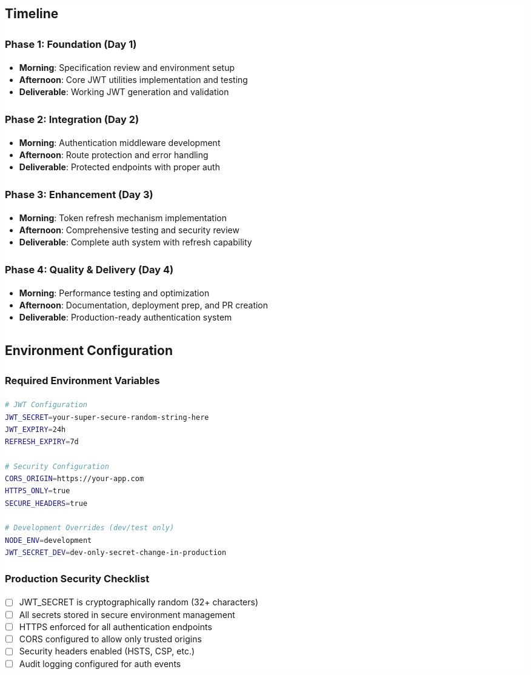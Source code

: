 ## Timeline

### Phase 1: Foundation (Day 1)
- **Morning**: Specification review and environment setup
- **Afternoon**: Core JWT utilities implementation and testing
- **Deliverable**: Working JWT generation and validation

### Phase 2: Integration (Day 2)
- **Morning**: Authentication middleware development
- **Afternoon**: Route protection and error handling
- **Deliverable**: Protected endpoints with proper auth

### Phase 3: Enhancement (Day 3)
- **Morning**: Token refresh mechanism implementation
- **Afternoon**: Comprehensive testing and security review
- **Deliverable**: Complete auth system with refresh capability

### Phase 4: Quality & Delivery (Day 4)
- **Morning**: Performance testing and optimization
- **Afternoon**: Documentation, deployment prep, and PR creation
- **Deliverable**: Production-ready authentication system

## Environment Configuration

### Required Environment Variables
```bash
# JWT Configuration
JWT_SECRET=your-super-secure-random-string-here
JWT_EXPIRY=24h
REFRESH_EXPIRY=7d

# Security Configuration  
CORS_ORIGIN=https://your-app.com
HTTPS_ONLY=true
SECURE_HEADERS=true

# Development Overrides (dev/test only)
NODE_ENV=development
JWT_SECRET_DEV=dev-only-secret-change-in-production
```

### Production Security Checklist
- [ ] JWT_SECRET is cryptographically random (32+ characters)
- [ ] All secrets stored in secure environment management
- [ ] HTTPS enforced for all authentication endpoints
- [ ] CORS configured to allow only trusted origins
- [ ] Security headers enabled (HSTS, CSP, etc.)
- [ ] Audit logging configured for auth events
